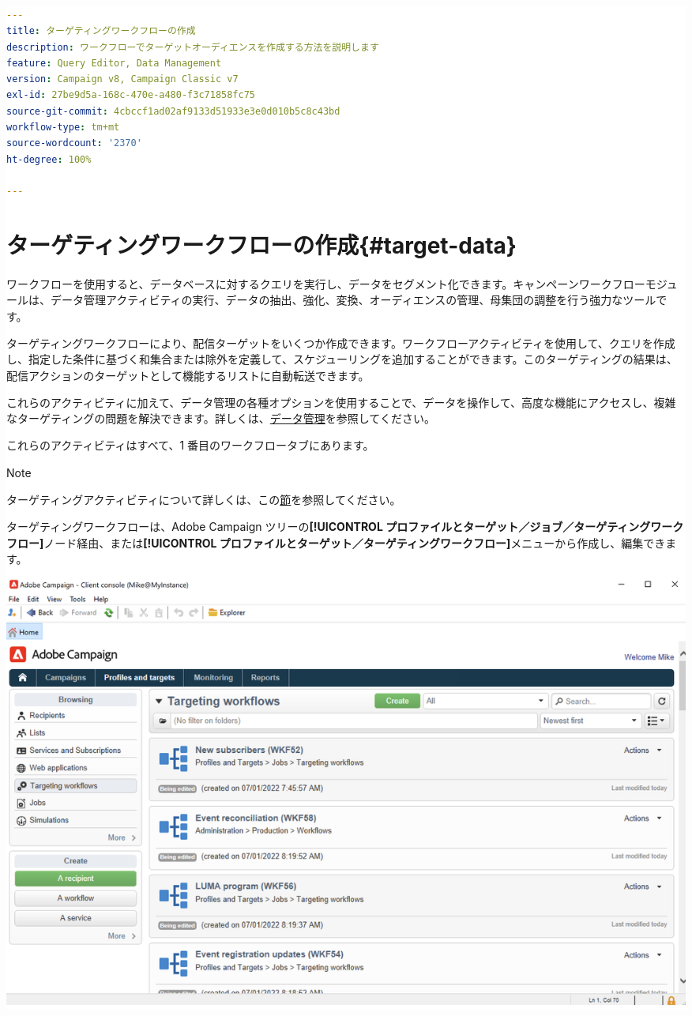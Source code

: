 ```yaml
---
title: ターゲティングワークフローの作成
description: ワークフローでターゲットオーディエンスを作成する方法を説明します
feature: Query Editor, Data Management
version: Campaign v8, Campaign Classic v7
exl-id: 27be9d5a-168c-470e-a480-f3c71858fc75
source-git-commit: 4cbccf1ad02af9133d51933e3e0d010b5c8c43bd
workflow-type: tm+mt
source-wordcount: '2370'
ht-degree: 100%

---
```


# ターゲティングワークフローの作成{#target-data}

ワークフローを使用すると、データベースに対するクエリを実行し、データをセグメント化できます。キャンペーンワークフローモジュールは、データ管理アクティビティの実行、データの抽出、強化、変換、オーディエンスの管理、母集団の調整を行う強力なツールです。

ターゲティングワークフローにより、配信ターゲットをいくつか作成できます。ワークフローアクティビティを使用して、クエリを作成し、指定した条件に基づく和集合または除外を定義して、スケジューリングを追加することができます。このターゲティングの結果は、配信アクションのターゲットとして機能するリストに自動転送できます。

これらのアクティビティに加えて、データ管理の各種オプションを使用することで、データを操作して、高度な機能にアクセスし、複雑なターゲティングの問題を解決できます。詳しくは、[データ管理](targeting-workflows.md#data-management)を参照してください。

これらのアクティビティはすべて、1 番目のワークフロータブにあります。

>[!NOTE]
>
>ターゲティングアクティビティについて詳しくは、この[節](activities.md)を参照してください。

ターゲティングワークフローは、Adobe Campaign ツリーの&#x200B;**[!UICONTROL プロファイルとターゲット／ジョブ／ターゲティングワークフロー]**&#x200B;ノード経由、または&#x200B;**[!UICONTROL プロファイルとターゲット／ターゲティングワークフロー]**&#x200B;メニューから作成し、編集できます。

![](assets/target_wf.png)
